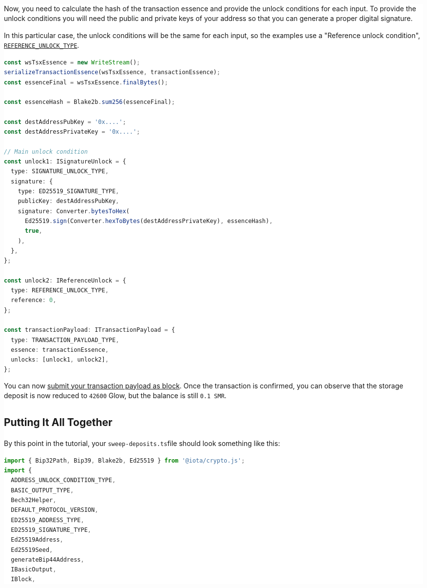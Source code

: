 Now, you need to calculate the hash of the transaction essence and provide the unlock conditions for each input. To provide the unlock conditions you will need the public and private keys of your address so that you can generate a proper digital signature.

In this particular case, the unlock conditions will be the same for each input, so the examples use a "Reference unlock condition", [`REFERENCE_UNLOCK_TYPE`](../../references/client/api_ref#reference_unlock_type).

```typescript
const wsTsxEssence = new WriteStream();
serializeTransactionEssence(wsTsxEssence, transactionEssence);
const essenceFinal = wsTsxEssence.finalBytes();

const essenceHash = Blake2b.sum256(essenceFinal);

const destAddressPubKey = '0x....';
const destAddressPrivateKey = '0x....';

// Main unlock condition
const unlock1: ISignatureUnlock = {
  type: SIGNATURE_UNLOCK_TYPE,
  signature: {
    type: ED25519_SIGNATURE_TYPE,
    publicKey: destAddressPubKey,
    signature: Converter.bytesToHex(
      Ed25519.sign(Converter.hexToBytes(destAddressPrivateKey), essenceHash),
      true,
    ),
  },
};

const unlock2: IReferenceUnlock = {
  type: REFERENCE_UNLOCK_TYPE,
  reference: 0,
};

const transactionPayload: ITransactionPayload = {
  type: TRANSACTION_PAYLOAD_TYPE,
  essence: transactionEssence,
  unlocks: [unlock1, unlock2],
};
```

You can now [submit your transaction payload as block](08-transfer-funds.md#submit-the-block). Once the transaction is
confirmed, you can observe that the storage deposit is now reduced to `42600` Glow, but the balance is still `0.1 SMR`.

## Putting It All Together

By this point in the tutorial, your `sweep-deposits.ts`file should look something like this:

```typescript
import { Bip32Path, Bip39, Blake2b, Ed25519 } from '@iota/crypto.js';
import {
  ADDRESS_UNLOCK_CONDITION_TYPE,
  BASIC_OUTPUT_TYPE,
  Bech32Helper,
  DEFAULT_PROTOCOL_VERSION,
  ED25519_ADDRESS_TYPE,
  ED25519_SIGNATURE_TYPE,
  Ed25519Address,
  Ed25519Seed,
  generateBip44Address,
  IBasicOutput,
  IBlock,
```